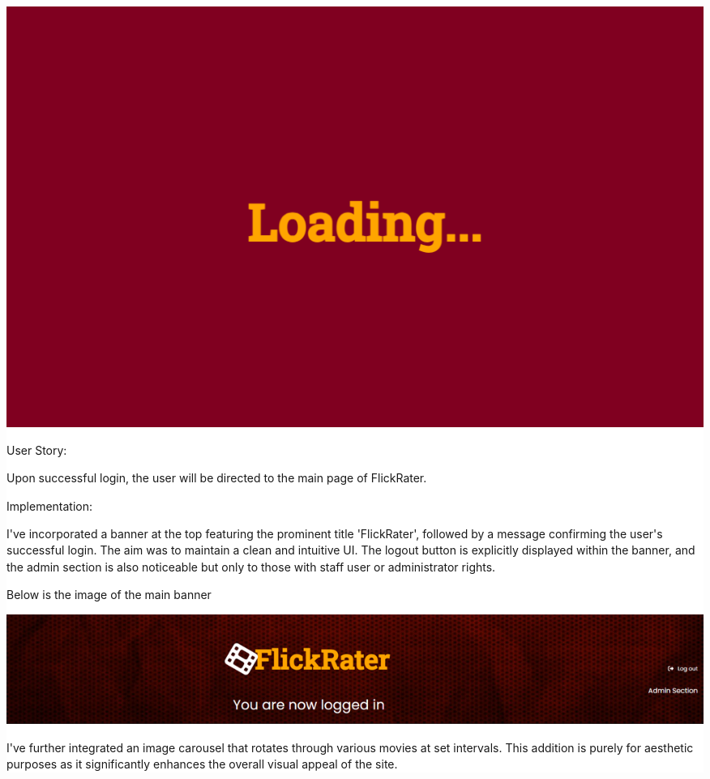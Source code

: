 <img src="public/images/readme/loading.png">

User Story:

Upon successful login, the user will be directed to the main page of FlickRater.

Implementation:

I've incorporated a banner at the top featuring the prominent title 'FlickRater', followed by a message confirming the user's successful login. The aim was to maintain a clean and intuitive UI. The logout button is explicitly displayed within the banner, and the admin section is also noticeable but only to those with staff user or administrator rights.

Below is the image of the main banner

<img src="public/images/readme/ss1.png">

I've further integrated an image carousel that rotates through various movies at set intervals. This addition is purely for aesthetic purposes as it significantly enhances the overall visual appeal of the site.
